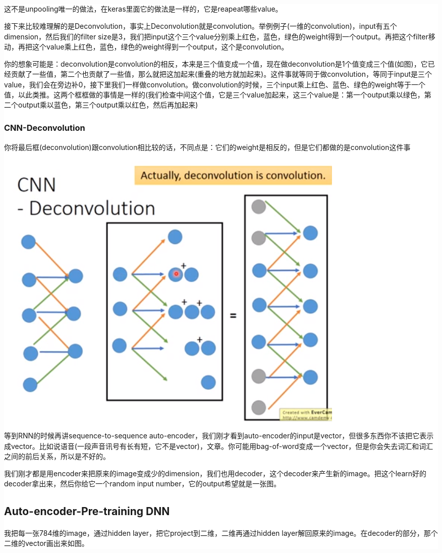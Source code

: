这不是unpooling唯一的做法，在keras里面它的做法是一样的，它是reapeat哪些value。


 

接下来比较难理解的是Deconvolution，事实上Deconvolution就是convolution。举例例子(一维的convolution)，input有五个dimension，然后我们的filter size是3，我们把input这个三个value分别乘上红色，蓝色，绿色的weight得到一个output。再把这个filter移动，再把这个value乘上红色，蓝色，绿色的weight得到一个output，这个是convolution。


你的想象可能是：deconvolution是convolution的相反，本来是三个值变成一个值，现在做deconvolution是1个值变成三个值(如图)，它已经贡献了一些值，第二个也贡献了一些值，那么就把这加起来(重叠的地方就加起来)。这件事就等同于做convolution，等同于input是三个value，我们会在旁边补0，接下里我们一样做convolution。做convolution的时候，三个input乘上红色、蓝色、绿色的weight等于一个值，以此类推。这两个框框做的事情是一样的(我们检查中间这个值，它是三个value加起来，这三个value是：第一个output乘以绿色，第二个output乘以蓝色，第三个output乘以红色，然后再加起来)


### CNN-Deconvolution
你将最后框(deconvolution)跟convolution相比较的话，不同点是：它们的weight是相反的，但是它们都做的是convolution这件事




![在这里插入图片描述](res/chapter27-15.png)

等到RNN的时候再讲sequence-to-sequence auto-encoder，我们刚才看到auto-encoder的input是vector，但很多东西你不该把它表示成vector。比如说语音(一段声音讯号有长有短，它不是vector)，文章。你可能用bag-of-word变成一个vector，但是你会失去词汇和词汇之间的前后关系，所以是不好的。




我们刚才都是用encoder来把原来的image变成少的dimension，我们也用decoder，这个decoder来产生新的image。把这个learn好的decoder拿出来，然后你给它一个random input number，它的output希望就是一张图。
## Auto-encoder-Pre-training DNN
我把每一张784维的image，通过hidden layer，把它project到二维，二维再通过hidden layer解回原来的image。在decoder的部分，那个二维的vector画出来如图。
